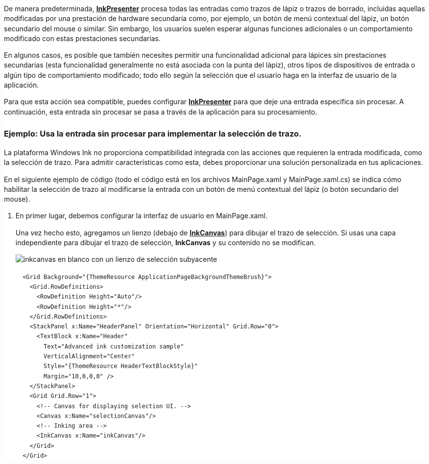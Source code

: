 De manera predeterminada, [**InkPresenter**](https://docs.microsoft.com/uwp/api/windows.ui.xaml.controls.inkcanvas.inkpresenter) procesa todas las entradas como trazos de lápiz o trazos de borrado, incluidas aquellas modificadas por una prestación de hardware secundaria como, por ejemplo, un botón de menú contextual del lápiz, un botón secundario del mouse o similar. Sin embargo, los usuarios suelen esperar algunas funciones adicionales o un comportamiento modificado con estas prestaciones secundarias.

En algunos casos, es posible que también necesites permitir una funcionalidad adicional para lápices sin prestaciones secundarias (esta funcionalidad generalmente no está asociada con la punta del lápiz), otros tipos de dispositivos de entrada o algún tipo de comportamiento modificado; todo ello según la selección que el usuario haga en la interfaz de usuario de la aplicación.

Para que esta acción sea compatible, puedes configurar [**InkPresenter**](https://docs.microsoft.com/uwp/api/windows.ui.xaml.controls.inkcanvas.inkpresenter) para que deje una entrada específica sin procesar. A continuación, esta entrada sin procesar se pasa a través de la aplicación para su procesamiento.

### <a name="example---use-unprocessed-input-to-implement-stroke-selection"></a>Ejemplo: Usa la entrada sin procesar para implementar la selección de trazo. 

La plataforma Windows Ink no proporciona compatibilidad integrada con las acciones que requieren la entrada modificada, como la selección de trazo. Para admitir características como esta, debes proporcionar una solución personalizada en tus aplicaciones. 

En el siguiente ejemplo de código (todo el código está en los archivos MainPage.xaml y MainPage.xaml.cs) se indica cómo habilitar la selección de trazo al modificarse la entrada con un botón de menú contextual del lápiz (o botón secundario del mouse).

1.  En primer lugar, debemos configurar la interfaz de usuario en MainPage.xaml.

    Una vez hecho esto, agregamos un lienzo (debajo de [**InkCanvas**](https://docs.microsoft.com/uwp/api/Windows.UI.Xaml.Controls.InkCanvas)) para dibujar el trazo de selección. Si usas una capa independiente para dibujar el trazo de selección, **InkCanvas** y su contenido no se modifican.

    ![inkcanvas en blanco con un lienzo de selección subyacente](images/ink-unprocessed-1-small.png)

      ```xaml
        <Grid Background="{ThemeResource ApplicationPageBackgroundThemeBrush}">
          <Grid.RowDefinitions>
            <RowDefinition Height="Auto"/>
            <RowDefinition Height="*"/>
          </Grid.RowDefinitions>
          <StackPanel x:Name="HeaderPanel" Orientation="Horizontal" Grid.Row="0">
            <TextBlock x:Name="Header"
              Text="Advanced ink customization sample"
              VerticalAlignment="Center"
              Style="{ThemeResource HeaderTextBlockStyle}"
              Margin="10,0,0,0" />
          </StackPanel>
          <Grid Grid.Row="1">
            <!-- Canvas for displaying selection UI. -->
            <Canvas x:Name="selectionCanvas"/>
            <!-- Inking area -->
            <InkCanvas x:Name="inkCanvas"/>
          </Grid>
        </Grid>
      ```
